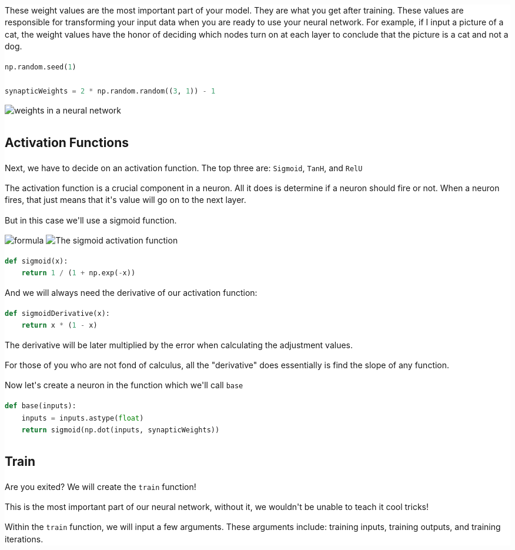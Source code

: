 These weight values are the most important part of your model. They are what you get after training. These values are responsible for transforming your input data when you are ready to use your neural network. For example, if I input a picture of a cat, the weight values have the honor of deciding which nodes turn on at each layer to conclude that the picture is a cat and not a dog.

```python
np.random.seed(1)
 
synapticWeights = 2 * np.random.random((3, 1)) - 1
```

<img src="https://cloud-hdp8sg9gd.vercel.app/0weights.png" alt="weights in a neural network"/>

## Activation Functions
 
Next, we have to decide on an activation function. The top three are: `Sigmoid`, `TanH`, and `RelU` 

The activation function is a crucial component in a neuron. All it does is determine if a neuron should fire or not. When a neuron fires, that just means that it's value will go on to the next layer.
 
But in this case we'll use a sigmoid function.

![formula](https://render.githubusercontent.com/render/math?math=\frac{\mathrm{1}}{\mathrm{1}+e^{-x}})
<img src="https://cloud-mppwtn9tr.vercel.app/0sigmoid.png" alt="The sigmoid activation function"/>


```python
def sigmoid(x):
    return 1 / (1 + np.exp(-x))
```
 
And we will always need the derivative of our activation function:
```python
def sigmoidDerivative(x):
    return x * (1 - x)
```
The derivative will be later multiplied by the error when calculating the adjustment values.

For those of you who are not fond of calculus, all the "derivative" does essentially is find the slope of any function.
 
Now let's create a neuron in the function which we'll call `base`
```python
def base(inputs):
    inputs = inputs.astype(float) 
    return sigmoid(np.dot(inputs, synapticWeights))
```
 
## Train
Are you exited? We will create the `train` function!

This is the most important part of our neural network, without it, we wouldn't be unable to teach it cool tricks!

 
Within the `train` function, we will input a few arguments. These arguments include: training inputs, training outputs, and training iterations.
 